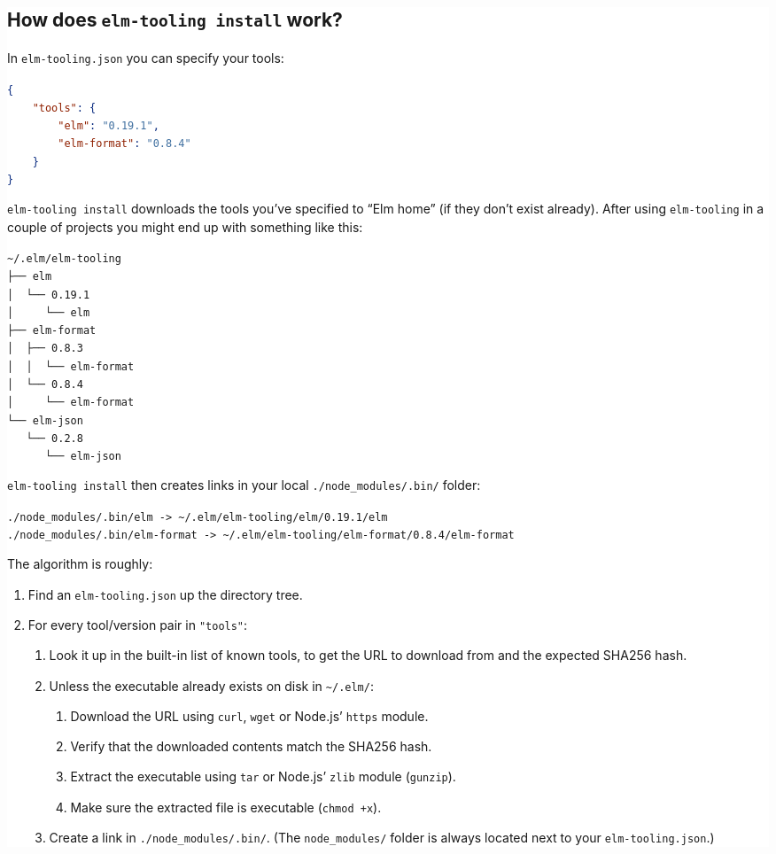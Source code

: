 ## How does `elm-tooling install` work?

In `elm-tooling.json` you can specify your tools:


```json
{
    "tools": {
        "elm": "0.19.1",
        "elm-format": "0.8.4"
    }
}
```

`elm-tooling install` downloads the tools you’ve specified to “Elm home” (if they don’t exist already). After using `elm-tooling` in a couple of projects you might end up with something like this:

```
~/.elm/elm-tooling
├── elm
│  └── 0.19.1
│     └── elm
├── elm-format
│  ├── 0.8.3
│  │  └── elm-format
│  └── 0.8.4
│     └── elm-format
└── elm-json
   └── 0.2.8
      └── elm-json
```

`elm-tooling install` then creates links in your local `./node_modules/.bin/` folder:

```
./node_modules/.bin/elm -> ~/.elm/elm-tooling/elm/0.19.1/elm
./node_modules/.bin/elm-format -> ~/.elm/elm-tooling/elm-format/0.8.4/elm-format
```

The algorithm is roughly:

1. Find an `elm-tooling.json` up the directory tree.

2. For every tool/version pair in `"tools"`:

   1. Look it up in the built-in list of known tools, to get the URL to download from and the expected SHA256 hash.

   2. Unless the executable already exists on disk in `~/.elm/`:

      1. Download the URL using `curl`, `wget` or Node.js’ `https` module.

      2. Verify that the downloaded contents match the SHA256 hash.

      3. Extract the executable using `tar` or Node.js’ `zlib` module (`gunzip`).

      4. Make sure the extracted file is executable (`chmod +x`).

   3. Create a link in `./node_modules/.bin/`. (The `node_modules/` folder is always located next to your `elm-tooling.json`.)

